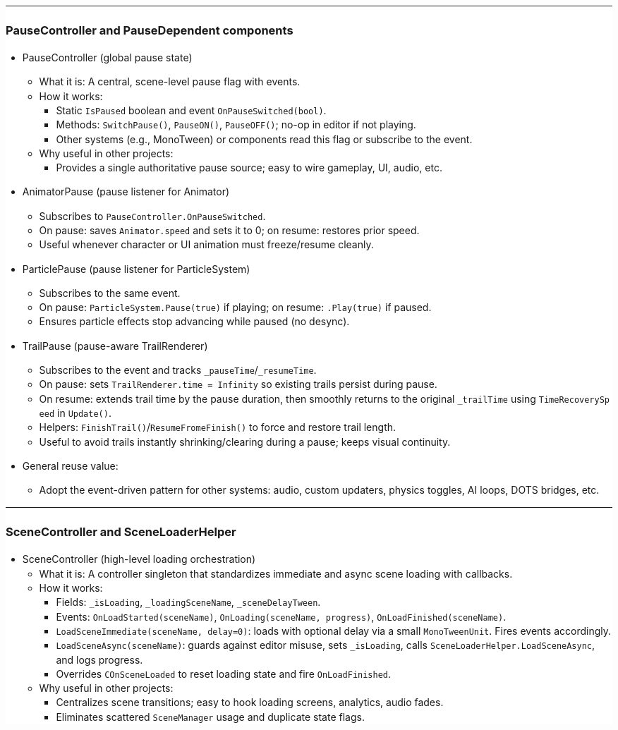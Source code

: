 
---

### PauseController and PauseDependent components
- PauseController (global pause state)
  - What it is: A central, scene-level pause flag with events.
  - How it works:
    - Static `IsPaused` boolean and event `OnPauseSwitched(bool)`.
    - Methods: `SwitchPause()`, `PauseON()`, `PauseOFF()`; no-op in editor if not playing.
    - Other systems (e.g., MonoTween) or components read this flag or subscribe to the event.
  - Why useful in other projects:
    - Provides a single authoritative pause source; easy to wire gameplay, UI, audio, etc.

- AnimatorPause (pause listener for Animator)
  - Subscribes to `PauseController.OnPauseSwitched`.
  - On pause: saves `Animator.speed` and sets it to 0; on resume: restores prior speed.
  - Useful whenever character or UI animation must freeze/resume cleanly.

- ParticlePause (pause listener for ParticleSystem)
  - Subscribes to the same event.
  - On pause: `ParticleSystem.Pause(true)` if playing; on resume: `.Play(true)` if paused.
  - Ensures particle effects stop advancing while paused (no desync).

- TrailPause (pause-aware TrailRenderer)
  - Subscribes to the event and tracks `_pauseTime`/`_resumeTime`.
  - On pause: sets `TrailRenderer.time = Infinity` so existing trails persist during pause.
  - On resume: extends trail time by the pause duration, then smoothly returns to the original `_trailTime` using `TimeRecoverySpeed` in `Update()`.
  - Helpers: `FinishTrail()`/`ResumeFromeFinish()` to force and restore trail length.
  - Useful to avoid trails instantly shrinking/clearing during a pause; keeps visual continuity.

- General reuse value:
  - Adopt the event-driven pattern for other systems: audio, custom updaters, physics toggles, AI loops, DOTS bridges, etc.

---

### SceneController and SceneLoaderHelper
- SceneController (high-level loading orchestration)
  - What it is: A controller singleton that standardizes immediate and async scene loading with callbacks.
  - How it works:
    - Fields: `_isLoading`, `_loadingSceneName`, `_sceneDelayTween`.
    - Events: `OnLoadStarted(sceneName)`, `OnLoading(sceneName, progress)`, `OnLoadFinished(sceneName)`.
    - `LoadSceneImmediate(sceneName, delay=0)`: loads with optional delay via a small `MonoTweenUnit`. Fires events accordingly.
    - `LoadSceneAsync(sceneName)`: guards against editor misuse, sets `_isLoading`, calls `SceneLoaderHelper.LoadSceneAsync`, and logs progress.
    - Overrides `COnSceneLoaded` to reset loading state and fire `OnLoadFinished`.
  - Why useful in other projects:
    - Centralizes scene transitions; easy to hook loading screens, analytics, audio fades.
    - Eliminates scattered `SceneManager` usage and duplicate state flags.
